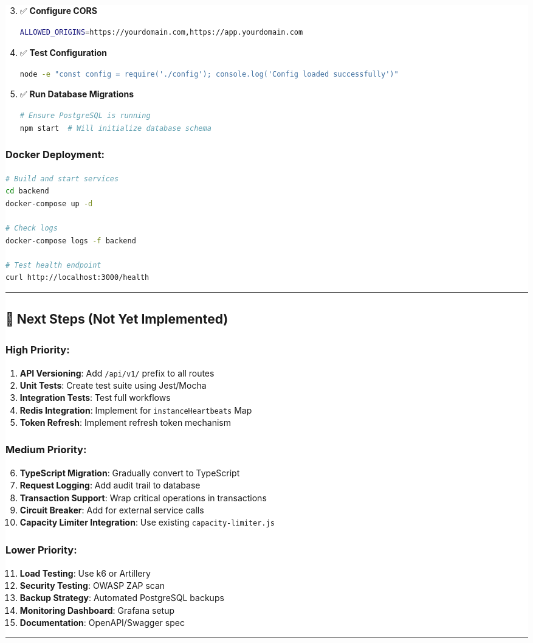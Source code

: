 3. ✅ **Configure CORS**
   ```bash
   ALLOWED_ORIGINS=https://yourdomain.com,https://app.yourdomain.com
   ```

4. ✅ **Test Configuration**
   ```bash
   node -e "const config = require('./config'); console.log('Config loaded successfully')"
   ```

5. ✅ **Run Database Migrations**
   ```bash
   # Ensure PostgreSQL is running
   npm start  # Will initialize database schema
   ```

### Docker Deployment:

```bash
# Build and start services
cd backend
docker-compose up -d

# Check logs
docker-compose logs -f backend

# Test health endpoint
curl http://localhost:3000/health
```

---

## 🎯 Next Steps (Not Yet Implemented)

### High Priority:
1. **API Versioning**: Add `/api/v1/` prefix to all routes
2. **Unit Tests**: Create test suite using Jest/Mocha
3. **Integration Tests**: Test full workflows
4. **Redis Integration**: Implement for `instanceHeartbeats` Map
5. **Token Refresh**: Implement refresh token mechanism

### Medium Priority:
6. **TypeScript Migration**: Gradually convert to TypeScript
7. **Request Logging**: Add audit trail to database
8. **Transaction Support**: Wrap critical operations in transactions
9. **Circuit Breaker**: Add for external service calls
10. **Capacity Limiter Integration**: Use existing `capacity-limiter.js`

### Lower Priority:
11. **Load Testing**: Use k6 or Artillery
12. **Security Testing**: OWASP ZAP scan
13. **Backup Strategy**: Automated PostgreSQL backups
14. **Monitoring Dashboard**: Grafana setup
15. **Documentation**: OpenAPI/Swagger spec

---